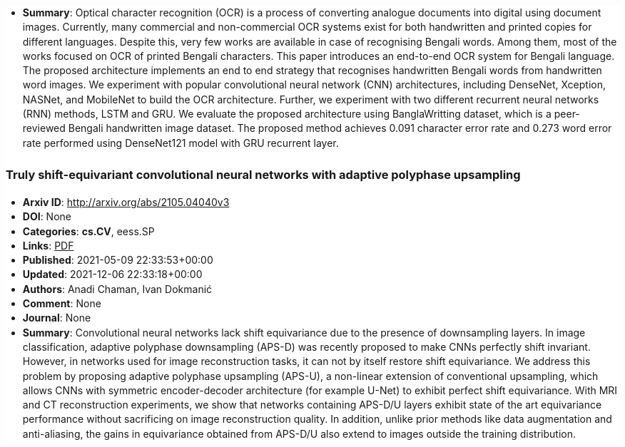 - **Summary**: Optical character recognition (OCR) is a process of converting analogue documents into digital using document images. Currently, many commercial and non-commercial OCR systems exist for both handwritten and printed copies for different languages. Despite this, very few works are available in case of recognising Bengali words. Among them, most of the works focused on OCR of printed Bengali characters. This paper introduces an end-to-end OCR system for Bengali language. The proposed architecture implements an end to end strategy that recognises handwritten Bengali words from handwritten word images. We experiment with popular convolutional neural network (CNN) architectures, including DenseNet, Xception, NASNet, and MobileNet to build the OCR architecture. Further, we experiment with two different recurrent neural networks (RNN) methods, LSTM and GRU. We evaluate the proposed architecture using BanglaWritting dataset, which is a peer-reviewed Bengali handwritten image dataset. The proposed method achieves 0.091 character error rate and 0.273 word error rate performed using DenseNet121 model with GRU recurrent layer.



### Truly shift-equivariant convolutional neural networks with adaptive polyphase upsampling
- **Arxiv ID**: http://arxiv.org/abs/2105.04040v3
- **DOI**: None
- **Categories**: **cs.CV**, eess.SP
- **Links**: [PDF](http://arxiv.org/pdf/2105.04040v3)
- **Published**: 2021-05-09 22:33:53+00:00
- **Updated**: 2021-12-06 22:33:18+00:00
- **Authors**: Anadi Chaman, Ivan Dokmanić
- **Comment**: None
- **Journal**: None
- **Summary**: Convolutional neural networks lack shift equivariance due to the presence of downsampling layers. In image classification, adaptive polyphase downsampling (APS-D) was recently proposed to make CNNs perfectly shift invariant. However, in networks used for image reconstruction tasks, it can not by itself restore shift equivariance. We address this problem by proposing adaptive polyphase upsampling (APS-U), a non-linear extension of conventional upsampling, which allows CNNs with symmetric encoder-decoder architecture (for example U-Net) to exhibit perfect shift equivariance. With MRI and CT reconstruction experiments, we show that networks containing APS-D/U layers exhibit state of the art equivariance performance without sacrificing on image reconstruction quality. In addition, unlike prior methods like data augmentation and anti-aliasing, the gains in equivariance obtained from APS-D/U also extend to images outside the training distribution.



